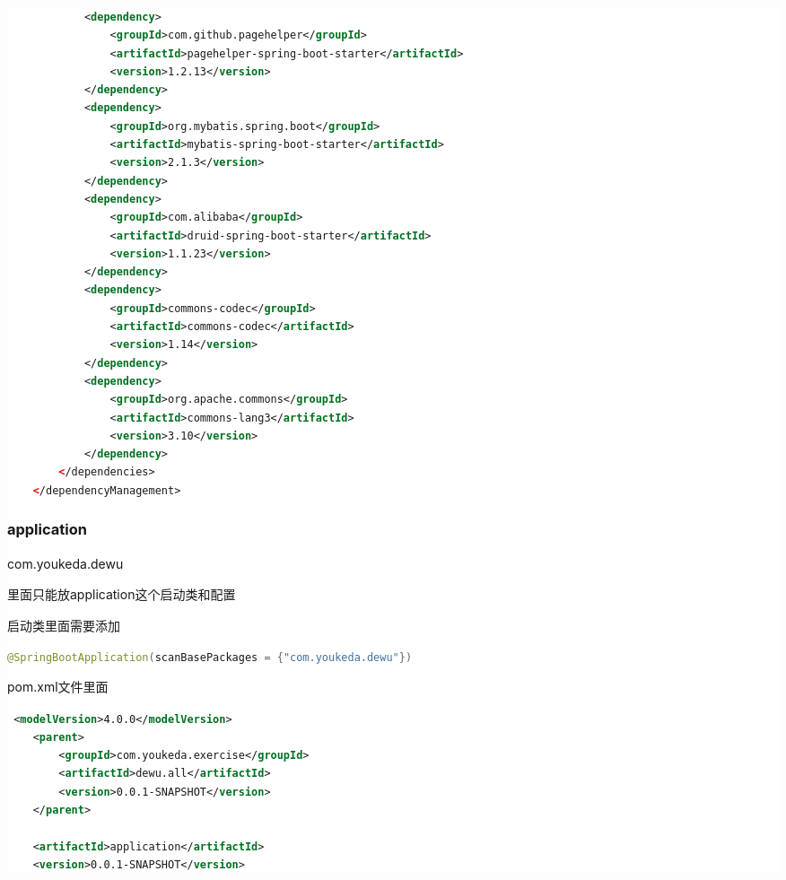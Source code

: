 ```xml
			<dependency>
				<groupId>com.github.pagehelper</groupId>
				<artifactId>pagehelper-spring-boot-starter</artifactId>
				<version>1.2.13</version>
			</dependency>
			<dependency>
				<groupId>org.mybatis.spring.boot</groupId>
				<artifactId>mybatis-spring-boot-starter</artifactId>
				<version>2.1.3</version>
			</dependency>
			<dependency>
				<groupId>com.alibaba</groupId>
				<artifactId>druid-spring-boot-starter</artifactId>
				<version>1.1.23</version>
			</dependency>
			<dependency>
				<groupId>commons-codec</groupId>
				<artifactId>commons-codec</artifactId>
				<version>1.14</version>
			</dependency>
			<dependency>
				<groupId>org.apache.commons</groupId>
				<artifactId>commons-lang3</artifactId>
				<version>3.10</version>
			</dependency>
		</dependencies>
	</dependencyManagement>
```



### application

com.youkeda.dewu

里面只能放application这个启动类和配置

启动类里面需要添加

```java
@SpringBootApplication(scanBasePackages = {"com.youkeda.dewu"})
```

pom.xml文件里面

```xml
 <modelVersion>4.0.0</modelVersion>
    <parent>
        <groupId>com.youkeda.exercise</groupId>
        <artifactId>dewu.all</artifactId>
        <version>0.0.1-SNAPSHOT</version>
    </parent>

    <artifactId>application</artifactId>
    <version>0.0.1-SNAPSHOT</version>
```

